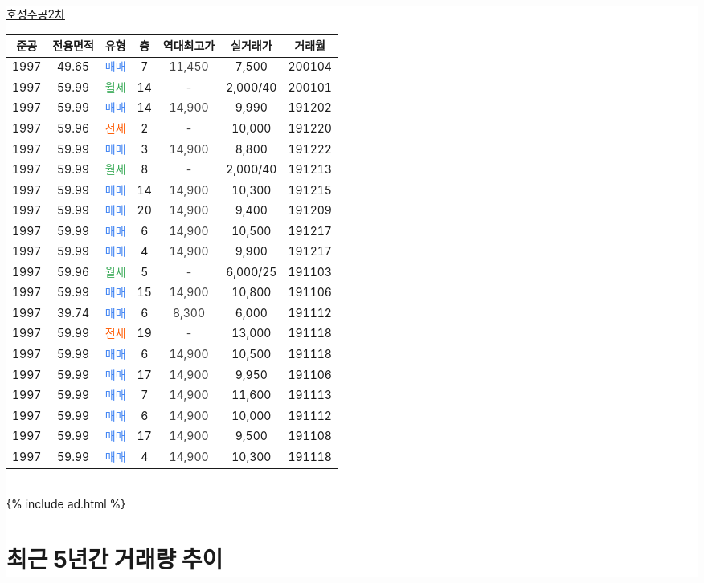 [호성주공2차](https://search.naver.com/search.naver?query=%EC%A0%84%EB%9D%BC%EB%B6%81%EB%8F%84+%EC%A0%84%EC%A3%BC%EC%8B%9C+%EB%8D%95%EC%A7%84%EA%B5%AC+%ED%98%B8%EC%84%B1%EB%8F%991%EA%B0%80+%ED%98%B8%EC%84%B1%EC%A3%BC%EA%B3%B52%EC%B0%A8)

|준공|전용면적|유형|층|역대최고가|실거래가|거래월|
|:---:|:---:|:---:|:---:|:---:|:---:|:---:|
|1997|49.65|<span style="color:#4285f3">매매</span>|7|<span style="color:#444444">11,450</span>|7,500|200104|
|1997|59.99|<span style="color:#34a853">월세</span>|14|<span style="color:#444444">-</span>|2,000/40|200101|
|1997|59.99|<span style="color:#4285f3">매매</span>|14|<span style="color:#444444">14,900</span>|9,990|191202|
|1997|59.96|<span style="color:#ff5a00">전세</span>|2|<span style="color:#444444">-</span>|10,000|191220|
|1997|59.99|<span style="color:#4285f3">매매</span>|3|<span style="color:#444444">14,900</span>|8,800|191222|
|1997|59.99|<span style="color:#34a853">월세</span>|8|<span style="color:#444444">-</span>|2,000/40|191213|
|1997|59.99|<span style="color:#4285f3">매매</span>|14|<span style="color:#444444">14,900</span>|10,300|191215|
|1997|59.99|<span style="color:#4285f3">매매</span>|20|<span style="color:#444444">14,900</span>|9,400|191209|
|1997|59.99|<span style="color:#4285f3">매매</span>|6|<span style="color:#444444">14,900</span>|10,500|191217|
|1997|59.99|<span style="color:#4285f3">매매</span>|4|<span style="color:#444444">14,900</span>|9,900|191217|
|1997|59.96|<span style="color:#34a853">월세</span>|5|<span style="color:#444444">-</span>|6,000/25|191103|
|1997|59.99|<span style="color:#4285f3">매매</span>|15|<span style="color:#444444">14,900</span>|10,800|191106|
|1997|39.74|<span style="color:#4285f3">매매</span>|6|<span style="color:#444444">8,300</span>|6,000|191112|
|1997|59.99|<span style="color:#ff5a00">전세</span>|19|<span style="color:#444444">-</span>|13,000|191118|
|1997|59.99|<span style="color:#4285f3">매매</span>|6|<span style="color:#444444">14,900</span>|10,500|191118|
|1997|59.99|<span style="color:#4285f3">매매</span>|17|<span style="color:#444444">14,900</span>|9,950|191106|
|1997|59.99|<span style="color:#4285f3">매매</span>|7|<span style="color:#444444">14,900</span>|11,600|191113|
|1997|59.99|<span style="color:#4285f3">매매</span>|6|<span style="color:#444444">14,900</span>|10,000|191112|
|1997|59.99|<span style="color:#4285f3">매매</span>|17|<span style="color:#444444">14,900</span>|9,500|191108|
|1997|59.99|<span style="color:#4285f3">매매</span>|4|<span style="color:#444444">14,900</span>|10,300|191118|


<br>
{% include ad.html %}
<br>

# 최근 5년간 거래량 추이


<div style="width:100%;">
    <canvas id="deal_progress" height="200"></canvas>
</div>
